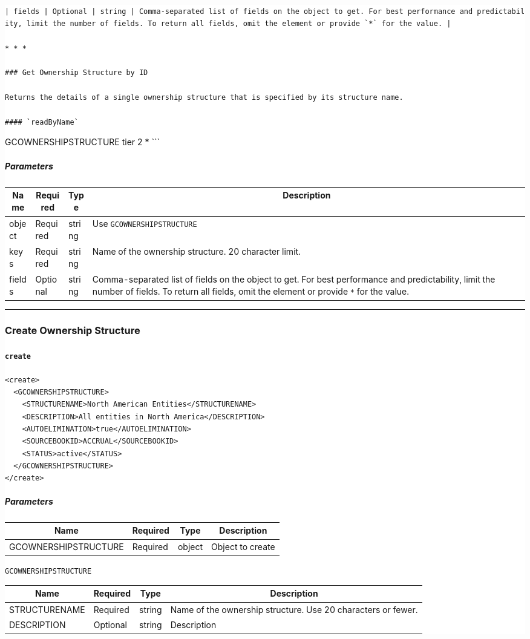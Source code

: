 ```
| fields | Optional | string | Comma-separated list of fields on the object to get. For best performance and predictability, limit the number of fields. To return all fields, omit the element or provide `*` for the value. |

* * *

### Get Ownership Structure by ID

Returns the details of a single ownership structure that is specified by its structure name.

#### `readByName`

```
<readByName>
    <object>GCOWNERSHIPSTRUCTURE</object>
    <keys>tier 2</keys>
    <fields>*</fields>
</readByName>
```

##### Parameters

| Name | Required | Type | Description |
| --- | --- | --- | --- |
| object | Required | string | Use `GCOWNERSHIPSTRUCTURE` |
| keys | Required | string | Name of the ownership structure. 20 character limit. |
| fields | Optional | string | Comma-separated list of fields on the object to get. For best performance and predictability, limit the number of fields. To return all fields, omit the element or provide `*` for the value. |

* * *

### Create Ownership Structure

#### `create`

```
<create>
  <GCOWNERSHIPSTRUCTURE>
    <STRUCTURENAME>North American Entities</STRUCTURENAME>
    <DESCRIPTION>All entities in North America</DESCRIPTION>
    <AUTOELIMINATION>true</AUTOELIMINATION>
    <SOURCEBOOKID>ACCRUAL</SOURCEBOOKID>
    <STATUS>active</STATUS>
  </GCOWNERSHIPSTRUCTURE>
</create>
```

##### Parameters

| Name | Required | Type | Description |
| --- | --- | --- | --- |
| GCOWNERSHIPSTRUCTURE | Required | object | Object to create |

`GCOWNERSHIPSTRUCTURE`

| Name | Required | Type | Description |
| --- | --- | --- | --- |
| STRUCTURENAME | Required | string | Name of the ownership structure. Use 20 characters or fewer. |
| DESCRIPTION | Optional | string | Description |
```
